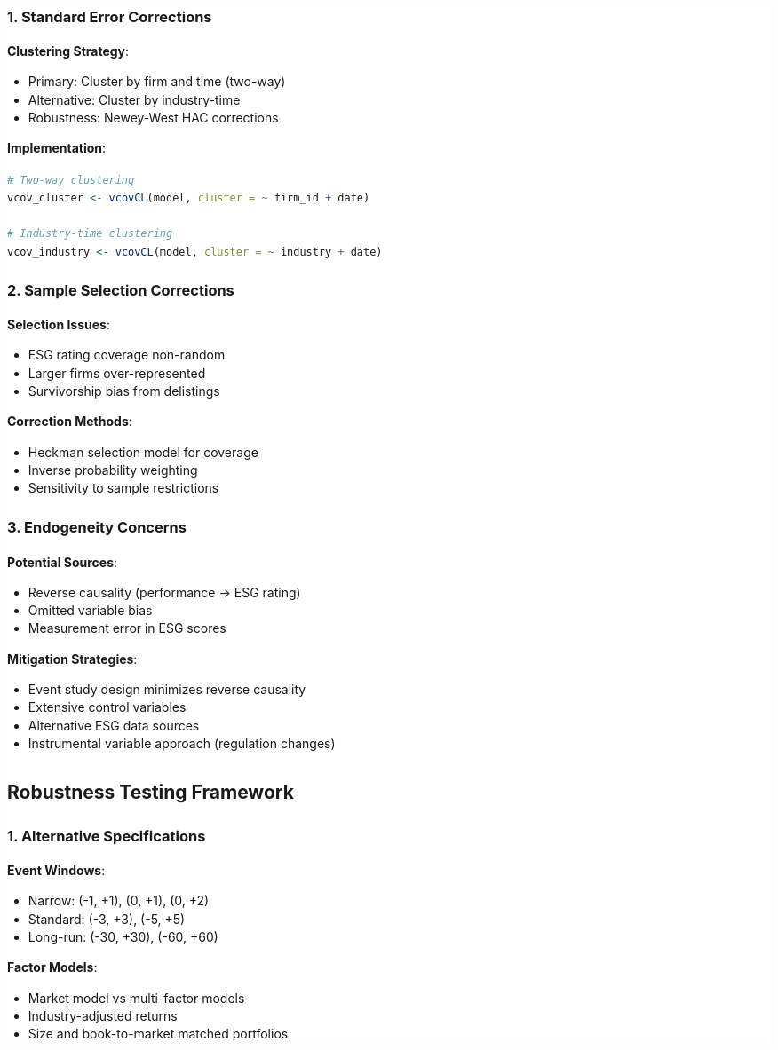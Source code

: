 ### 1. Standard Error Corrections

**Clustering Strategy**:
- Primary: Cluster by firm and time (two-way)
- Alternative: Cluster by industry-time
- Robustness: Newey-West HAC corrections

**Implementation**:
```R
# Two-way clustering
vcov_cluster <- vcovCL(model, cluster = ~ firm_id + date)

# Industry-time clustering  
vcov_industry <- vcovCL(model, cluster = ~ industry + date)
```

### 2. Sample Selection Corrections

**Selection Issues**:
- ESG rating coverage non-random
- Larger firms over-represented
- Survivorship bias from delistings

**Correction Methods**:
- Heckman selection model for coverage
- Inverse probability weighting
- Sensitivity to sample restrictions

### 3. Endogeneity Concerns

**Potential Sources**:
- Reverse causality (performance → ESG rating)
- Omitted variable bias
- Measurement error in ESG scores

**Mitigation Strategies**:
- Event study design minimizes reverse causality
- Extensive control variables
- Alternative ESG data sources
- Instrumental variable approach (regulation changes)

## Robustness Testing Framework

### 1. Alternative Specifications

**Event Windows**:
- Narrow: (-1, +1), (0, +1), (0, +2)
- Standard: (-3, +3), (-5, +5)  
- Long-run: (-30, +30), (-60, +60)

**Factor Models**:
- Market model vs multi-factor models
- Industry-adjusted returns
- Size and book-to-market matched portfolios
